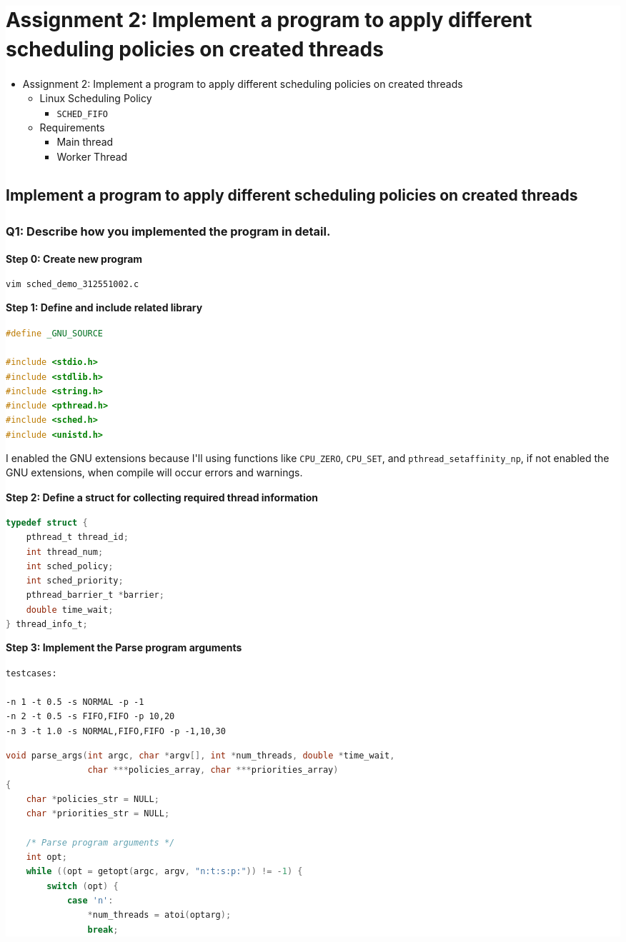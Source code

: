 Assignment 2: Implement a program to apply different scheduling policies on created threads
===
- Assignment 2: Implement a program to apply different scheduling policies on created threads
  - Linux Scheduling Policy
    - `SCHED_FIFO`
  - Requirements
    - Main thread
    - Worker Thread

Implement a program to apply different scheduling policies on created threads
---
### Q1: Describe how you implemented the program in detail.

**Step 0: Create new program**
```
vim sched_demo_312551002.c
```
**Step 1: Define and include related library**
```c
#define _GNU_SOURCE

#include <stdio.h>
#include <stdlib.h>
#include <string.h>
#include <pthread.h>
#include <sched.h>
#include <unistd.h>
```

I enabled the GNU extensions because I'll using functions like `CPU_ZERO`, `CPU_SET`, and `pthread_setaffinity_np`, if not enabled the GNU extensions, when compile will occur errors and warnings. 

**Step 2: Define a struct for collecting required thread information**
```c
typedef struct {
    pthread_t thread_id;
    int thread_num;
    int sched_policy;
    int sched_priority;
    pthread_barrier_t *barrier;
    double time_wait;
} thread_info_t;
```

**Step 3: Implement the Parse program arguments**
```
testcases:

-n 1 -t 0.5 -s NORMAL -p -1
-n 2 -t 0.5 -s FIFO,FIFO -p 10,20
-n 3 -t 1.0 -s NORMAL,FIFO,FIFO -p -1,10,30
```

```c
void parse_args(int argc, char *argv[], int *num_threads, double *time_wait, 
                char ***policies_array, char ***priorities_array) 
{
    char *policies_str = NULL;
    char *priorities_str = NULL;
    
    /* Parse program arguments */
    int opt;
    while ((opt = getopt(argc, argv, "n:t:s:p:")) != -1) {
        switch (opt) {
            case 'n':
                *num_threads = atoi(optarg);
                break;
```